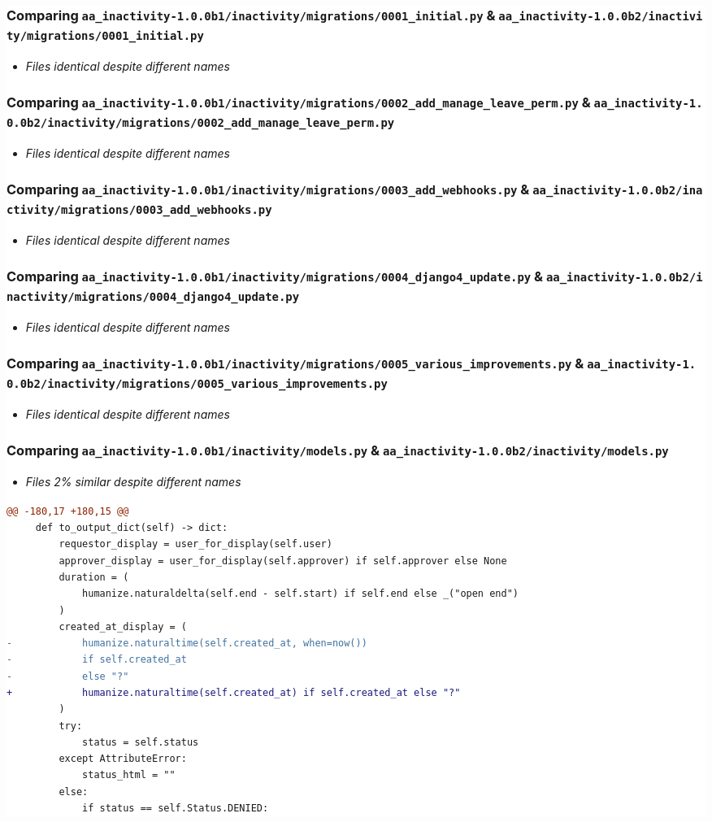 ### Comparing `aa_inactivity-1.0.0b1/inactivity/migrations/0001_initial.py` & `aa_inactivity-1.0.0b2/inactivity/migrations/0001_initial.py`

 * *Files identical despite different names*

### Comparing `aa_inactivity-1.0.0b1/inactivity/migrations/0002_add_manage_leave_perm.py` & `aa_inactivity-1.0.0b2/inactivity/migrations/0002_add_manage_leave_perm.py`

 * *Files identical despite different names*

### Comparing `aa_inactivity-1.0.0b1/inactivity/migrations/0003_add_webhooks.py` & `aa_inactivity-1.0.0b2/inactivity/migrations/0003_add_webhooks.py`

 * *Files identical despite different names*

### Comparing `aa_inactivity-1.0.0b1/inactivity/migrations/0004_django4_update.py` & `aa_inactivity-1.0.0b2/inactivity/migrations/0004_django4_update.py`

 * *Files identical despite different names*

### Comparing `aa_inactivity-1.0.0b1/inactivity/migrations/0005_various_improvements.py` & `aa_inactivity-1.0.0b2/inactivity/migrations/0005_various_improvements.py`

 * *Files identical despite different names*

### Comparing `aa_inactivity-1.0.0b1/inactivity/models.py` & `aa_inactivity-1.0.0b2/inactivity/models.py`

 * *Files 2% similar despite different names*

```diff
@@ -180,17 +180,15 @@
     def to_output_dict(self) -> dict:
         requestor_display = user_for_display(self.user)
         approver_display = user_for_display(self.approver) if self.approver else None
         duration = (
             humanize.naturaldelta(self.end - self.start) if self.end else _("open end")
         )
         created_at_display = (
-            humanize.naturaltime(self.created_at, when=now())
-            if self.created_at
-            else "?"
+            humanize.naturaltime(self.created_at) if self.created_at else "?"
         )
         try:
             status = self.status
         except AttributeError:
             status_html = ""
         else:
             if status == self.Status.DENIED:
```
